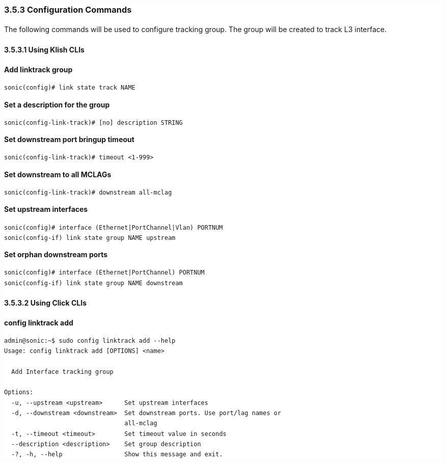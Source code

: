 

### 3.5.3 Configuration Commands

The following commands will be used to configure tracking group. The group will be created to track L3 interface.

#### 3.5.3.1 Using Klish CLIs

**Add linktrack group**
```
sonic(config)# link state track NAME
```

**Set a description for the group**
```
sonic(config-link-track)# [no] description STRING
```

**Set downstream port bringup timeout**
```
sonic(config-link-track)# timeout <1-999>
```

**Set downstream to all MCLAGs**
```
sonic(config-link-track)# downstream all-mclag
```

**Set upstream interfaces**
```
sonic(config)# interface (Ethernet|PortChannel|Vlan) PORTNUM
sonic(config-if) link state group NAME upstream
```

**Set orphan downstream ports**
```
sonic(config)# interface (Ethernet|PortChannel) PORTNUM
sonic(config-if) link state group NAME downstream
```

#### 3.5.3.2 Using Click CLIs

**config linktrack add** 

```
admin@sonic:~$ sudo config linktrack add --help
Usage: config linktrack add [OPTIONS] <name>

  Add Interface tracking group 

Options:
  -u, --upstream <upstream>      Set upstream interfaces
  -d, --downstream <downstream>  Set downstream ports. Use port/lag names or 
                                 all-mclag
  -t, --timeout <timeout>        Set timeout value in seconds
  --description <description>    Set group description
  -?, -h, --help                 Show this message and exit. 
```
